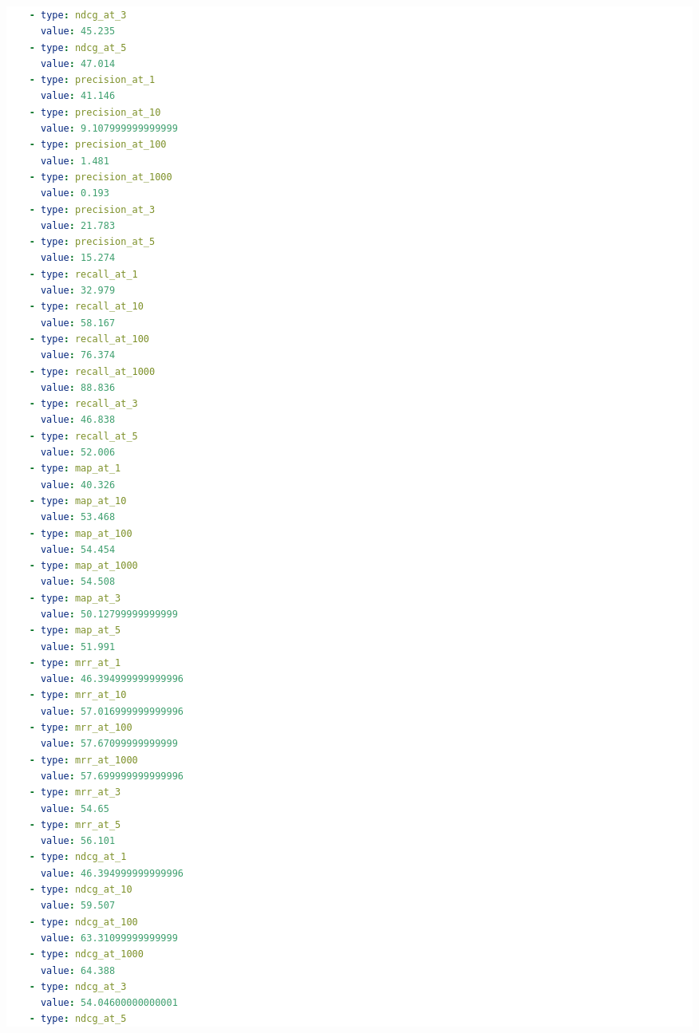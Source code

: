```yaml
    - type: ndcg_at_3
      value: 45.235
    - type: ndcg_at_5
      value: 47.014
    - type: precision_at_1
      value: 41.146
    - type: precision_at_10
      value: 9.107999999999999
    - type: precision_at_100
      value: 1.481
    - type: precision_at_1000
      value: 0.193
    - type: precision_at_3
      value: 21.783
    - type: precision_at_5
      value: 15.274
    - type: recall_at_1
      value: 32.979
    - type: recall_at_10
      value: 58.167
    - type: recall_at_100
      value: 76.374
    - type: recall_at_1000
      value: 88.836
    - type: recall_at_3
      value: 46.838
    - type: recall_at_5
      value: 52.006
    - type: map_at_1
      value: 40.326
    - type: map_at_10
      value: 53.468
    - type: map_at_100
      value: 54.454
    - type: map_at_1000
      value: 54.508
    - type: map_at_3
      value: 50.12799999999999
    - type: map_at_5
      value: 51.991
    - type: mrr_at_1
      value: 46.394999999999996
    - type: mrr_at_10
      value: 57.016999999999996
    - type: mrr_at_100
      value: 57.67099999999999
    - type: mrr_at_1000
      value: 57.699999999999996
    - type: mrr_at_3
      value: 54.65
    - type: mrr_at_5
      value: 56.101
    - type: ndcg_at_1
      value: 46.394999999999996
    - type: ndcg_at_10
      value: 59.507
    - type: ndcg_at_100
      value: 63.31099999999999
    - type: ndcg_at_1000
      value: 64.388
    - type: ndcg_at_3
      value: 54.04600000000001
    - type: ndcg_at_5
```